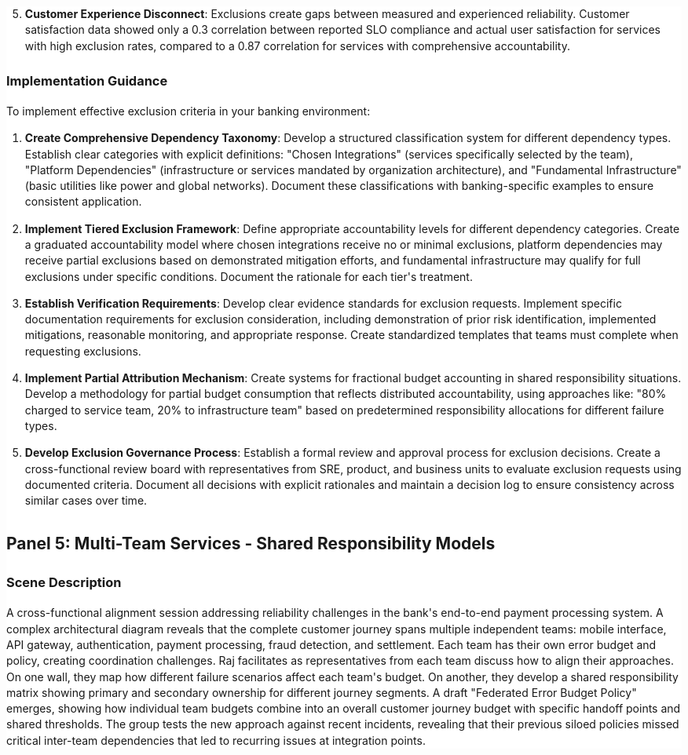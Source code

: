 5. **Customer Experience Disconnect**: Exclusions create gaps between measured and experienced reliability. Customer satisfaction data showed only a 0.3 correlation between reported SLO compliance and actual user satisfaction for services with high exclusion rates, compared to a 0.87 correlation for services with comprehensive accountability.

### Implementation Guidance
To implement effective exclusion criteria in your banking environment:

1. **Create Comprehensive Dependency Taxonomy**: Develop a structured classification system for different dependency types. Establish clear categories with explicit definitions: "Chosen Integrations" (services specifically selected by the team), "Platform Dependencies" (infrastructure or services mandated by organization architecture), and "Fundamental Infrastructure" (basic utilities like power and global networks). Document these classifications with banking-specific examples to ensure consistent application.

2. **Implement Tiered Exclusion Framework**: Define appropriate accountability levels for different dependency categories. Create a graduated accountability model where chosen integrations receive no or minimal exclusions, platform dependencies may receive partial exclusions based on demonstrated mitigation efforts, and fundamental infrastructure may qualify for full exclusions under specific conditions. Document the rationale for each tier's treatment.

3. **Establish Verification Requirements**: Develop clear evidence standards for exclusion requests. Implement specific documentation requirements for exclusion consideration, including demonstration of prior risk identification, implemented mitigations, reasonable monitoring, and appropriate response. Create standardized templates that teams must complete when requesting exclusions.

4. **Implement Partial Attribution Mechanism**: Create systems for fractional budget accounting in shared responsibility situations. Develop a methodology for partial budget consumption that reflects distributed accountability, using approaches like: "80% charged to service team, 20% to infrastructure team" based on predetermined responsibility allocations for different failure types.

5. **Develop Exclusion Governance Process**: Establish a formal review and approval process for exclusion decisions. Create a cross-functional review board with representatives from SRE, product, and business units to evaluate exclusion requests using documented criteria. Document all decisions with explicit rationales and maintain a decision log to ensure consistency across similar cases over time.

## Panel 5: Multi-Team Services - Shared Responsibility Models
### Scene Description

 A cross-functional alignment session addressing reliability challenges in the bank's end-to-end payment processing system. A complex architectural diagram reveals that the complete customer journey spans multiple independent teams: mobile interface, API gateway, authentication, payment processing, fraud detection, and settlement. Each team has their own error budget and policy, creating coordination challenges. Raj facilitates as representatives from each team discuss how to align their approaches. On one wall, they map how different failure scenarios affect each team's budget. On another, they develop a shared responsibility matrix showing primary and secondary ownership for different journey segments. A draft "Federated Error Budget Policy" emerges, showing how individual team budgets combine into an overall customer journey budget with specific handoff points and shared thresholds. The group tests the new approach against recent incidents, revealing that their previous siloed policies missed critical inter-team dependencies that led to recurring issues at integration points.
